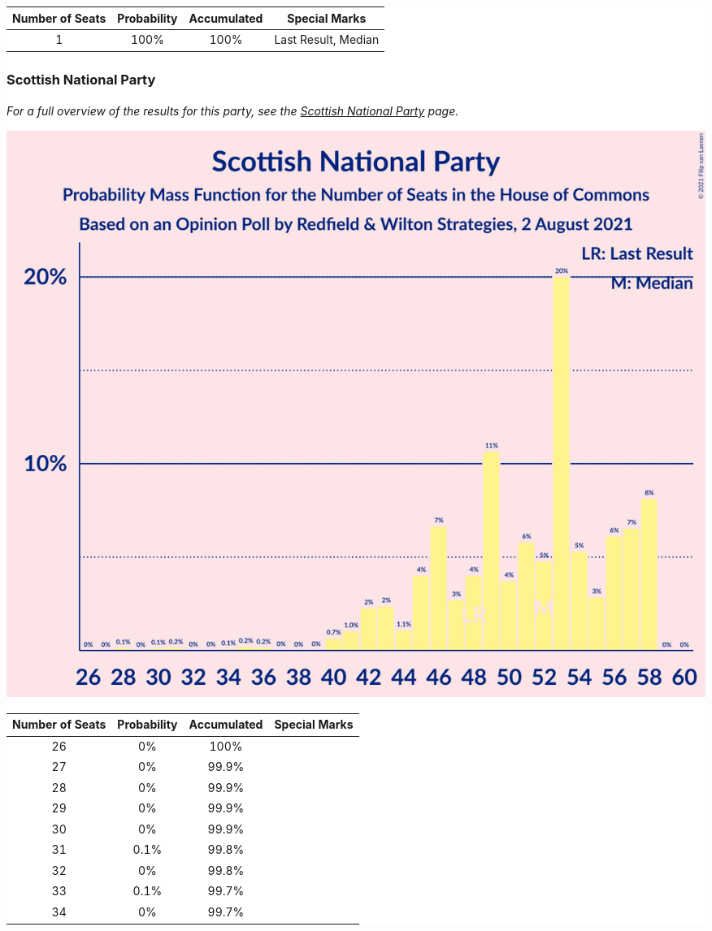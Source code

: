 | Number of Seats | Probability | Accumulated | Special Marks |
|:---------------:|:-----------:|:-----------:|:-------------:|
| 1 | 100% | 100% | Last Result, Median |

### Scottish National Party

*For a full overview of the results for this party, see the [Scottish National Party](party-scottishnationalparty.html) page.*

![Graph with seats probability mass function not yet produced](2021-08-02-RedfieldWiltonStrategies-seats-pmf-scottishnationalparty.png "Seats Probability Mass Function")

| Number of Seats | Probability | Accumulated | Special Marks |
|:---------------:|:-----------:|:-----------:|:-------------:|
| 26 | 0% | 100% |  |
| 27 | 0% | 99.9% |  |
| 28 | 0% | 99.9% |  |
| 29 | 0% | 99.9% |  |
| 30 | 0% | 99.9% |  |
| 31 | 0.1% | 99.8% |  |
| 32 | 0% | 99.8% |  |
| 33 | 0.1% | 99.7% |  |
| 34 | 0% | 99.7% |  |